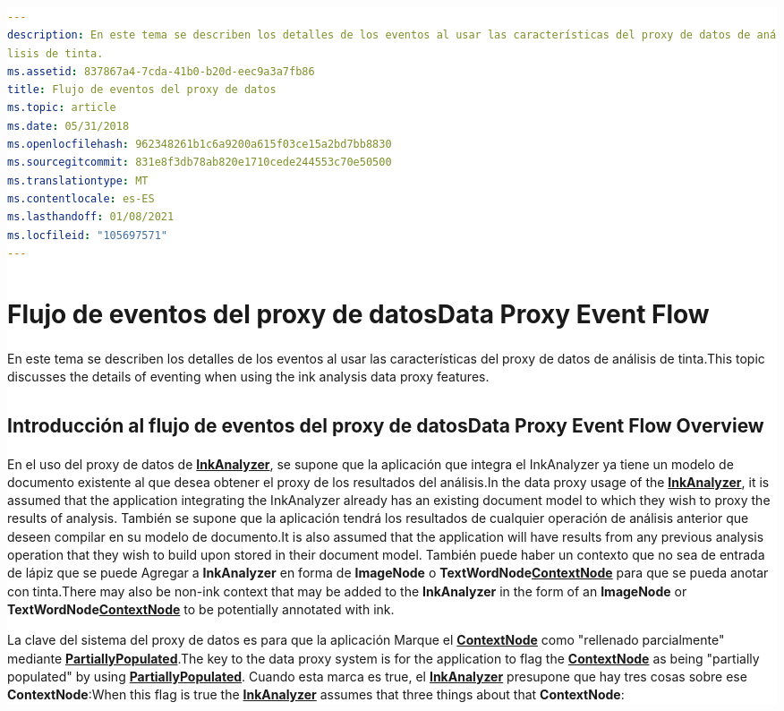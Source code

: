 ```yaml
---
description: En este tema se describen los detalles de los eventos al usar las características del proxy de datos de análisis de tinta.
ms.assetid: 837867a4-7cda-41b0-b20d-eec9a3a7fb86
title: Flujo de eventos del proxy de datos
ms.topic: article
ms.date: 05/31/2018
ms.openlocfilehash: 962348261b1c6a9200a615f03ce15a2bd7bb8830
ms.sourcegitcommit: 831e8f3db78ab820e1710cede244553c70e50500
ms.translationtype: MT
ms.contentlocale: es-ES
ms.lasthandoff: 01/08/2021
ms.locfileid: "105697571"
---
```

# <a name="data-proxy-event-flow"></a><span data-ttu-id="0aee9-103">Flujo de eventos del proxy de datos</span><span class="sxs-lookup"><span data-stu-id="0aee9-103">Data Proxy Event Flow</span></span>

<span data-ttu-id="0aee9-104">En este tema se describen los detalles de los eventos al usar las características del proxy de datos de análisis de tinta.</span><span class="sxs-lookup"><span data-stu-id="0aee9-104">This topic discusses the details of eventing when using the ink analysis data proxy features.</span></span>

## <a name="data-proxy-event-flow-overview"></a><span data-ttu-id="0aee9-105">Introducción al flujo de eventos del proxy de datos</span><span class="sxs-lookup"><span data-stu-id="0aee9-105">Data Proxy Event Flow Overview</span></span>

<span data-ttu-id="0aee9-106">En el uso del proxy de datos de [**InkAnalyzer**](inkanalyzer.md), se supone que la aplicación que integra el InkAnalyzer ya tiene un modelo de documento existente al que desea obtener el proxy de los resultados del análisis.</span><span class="sxs-lookup"><span data-stu-id="0aee9-106">In the data proxy usage of the [**InkAnalyzer**](inkanalyzer.md), it is assumed that the application integrating the InkAnalyzer already has an existing document model to which they wish to proxy the results of analysis.</span></span> <span data-ttu-id="0aee9-107">También se supone que la aplicación tendrá los resultados de cualquier operación de análisis anterior que deseen compilar en su modelo de documento.</span><span class="sxs-lookup"><span data-stu-id="0aee9-107">It is also assumed that the application will have results from any previous analysis operation that they wish to build upon stored in their document model.</span></span> <span data-ttu-id="0aee9-108">También puede haber un contexto que no sea de entrada de lápiz que se puede Agregar a **InkAnalyzer** en forma de **ImageNode** o **TextWordNode**[**ContextNode**](icontextnode.md) para que se pueda anotar con tinta.</span><span class="sxs-lookup"><span data-stu-id="0aee9-108">There may also be non-ink context that may be added to the **InkAnalyzer** in the form of an **ImageNode** or **TextWordNode**[**ContextNode**](icontextnode.md) to be potentially annotated with ink.</span></span>

<span data-ttu-id="0aee9-109">La clave del sistema del proxy de datos es para que la aplicación Marque el [**ContextNode**](icontextnode.md) como "rellenado parcialmente" mediante [**PartiallyPopulated**](icontextnode-setpartiallypopulated.md).</span><span class="sxs-lookup"><span data-stu-id="0aee9-109">The key to the data proxy system is for the application to flag the [**ContextNode**](icontextnode.md) as being "partially populated" by using [**PartiallyPopulated**](icontextnode-setpartiallypopulated.md).</span></span> <span data-ttu-id="0aee9-110">Cuando esta marca es true, el [**InkAnalyzer**](inkanalyzer.md) presupone que hay tres cosas sobre ese **ContextNode**:</span><span class="sxs-lookup"><span data-stu-id="0aee9-110">When this flag is true the [**InkAnalyzer**](inkanalyzer.md) assumes that three things about that **ContextNode**:</span></span>
